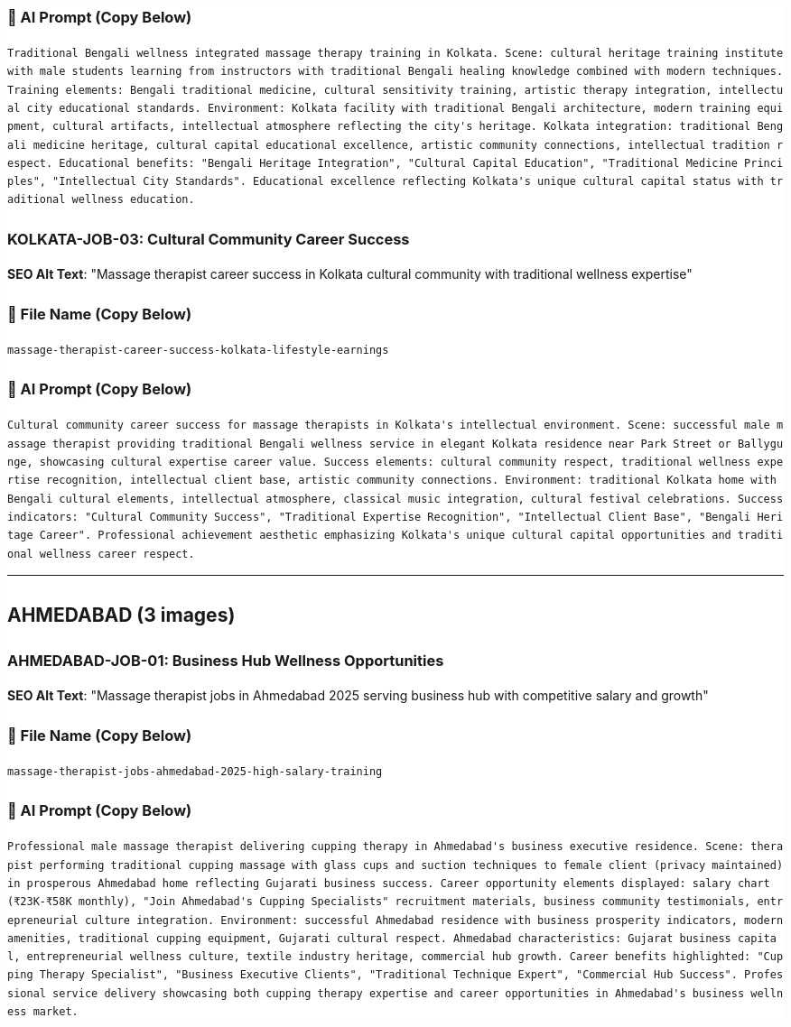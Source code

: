 ### 🎨 AI Prompt (Copy Below)
```
Traditional Bengali wellness integrated massage therapy training in Kolkata. Scene: cultural heritage training institute with male students learning from instructors with traditional Bengali healing knowledge combined with modern techniques. Training elements: Bengali traditional medicine, cultural sensitivity training, artistic therapy integration, intellectual city educational standards. Environment: Kolkata facility with traditional Bengali architecture, modern training equipment, cultural artifacts, intellectual atmosphere reflecting the city's heritage. Kolkata integration: traditional Bengali medicine heritage, cultural capital educational excellence, artistic community connections, intellectual tradition respect. Educational benefits: "Bengali Heritage Integration", "Cultural Capital Education", "Traditional Medicine Principles", "Intellectual City Standards". Educational excellence reflecting Kolkata's unique cultural capital status with traditional wellness education.
```

### KOLKATA-JOB-03: Cultural Community Career Success
**SEO Alt Text**: "Massage therapist career success in Kolkata cultural community with traditional wellness expertise"

### 📁 File Name (Copy Below)
```
massage-therapist-career-success-kolkata-lifestyle-earnings
```

### 🎨 AI Prompt (Copy Below)
```
Cultural community career success for massage therapists in Kolkata's intellectual environment. Scene: successful male massage therapist providing traditional Bengali wellness service in elegant Kolkata residence near Park Street or Ballygunge, showcasing cultural expertise career value. Success elements: cultural community respect, traditional wellness expertise recognition, intellectual client base, artistic community connections. Environment: traditional Kolkata home with Bengali cultural elements, intellectual atmosphere, classical music integration, cultural festival celebrations. Success indicators: "Cultural Community Success", "Traditional Expertise Recognition", "Intellectual Client Base", "Bengali Heritage Career". Professional achievement aesthetic emphasizing Kolkata's unique cultural capital opportunities and traditional wellness career respect.
```

---

## AHMEDABAD (3 images)

### AHMEDABAD-JOB-01: Business Hub Wellness Opportunities
**SEO Alt Text**: "Massage therapist jobs in Ahmedabad 2025 serving business hub with competitive salary and growth"

### 📁 File Name (Copy Below)
```
massage-therapist-jobs-ahmedabad-2025-high-salary-training
```

### 🎨 AI Prompt (Copy Below)
```
Professional male massage therapist delivering cupping therapy in Ahmedabad's business executive residence. Scene: therapist performing traditional cupping massage with glass cups and suction techniques to female client (privacy maintained) in prosperous Ahmedabad home reflecting Gujarati business success. Career opportunity elements displayed: salary chart (₹23K-₹58K monthly), "Join Ahmedabad's Cupping Specialists" recruitment materials, business community testimonials, entrepreneurial culture integration. Environment: successful Ahmedabad residence with business prosperity indicators, modern amenities, traditional cupping equipment, Gujarati cultural respect. Ahmedabad characteristics: Gujarat business capital, entrepreneurial wellness culture, textile industry heritage, commercial hub growth. Career benefits highlighted: "Cupping Therapy Specialist", "Business Executive Clients", "Traditional Technique Expert", "Commercial Hub Success". Professional service delivery showcasing both cupping therapy expertise and career opportunities in Ahmedabad's business wellness market.
```